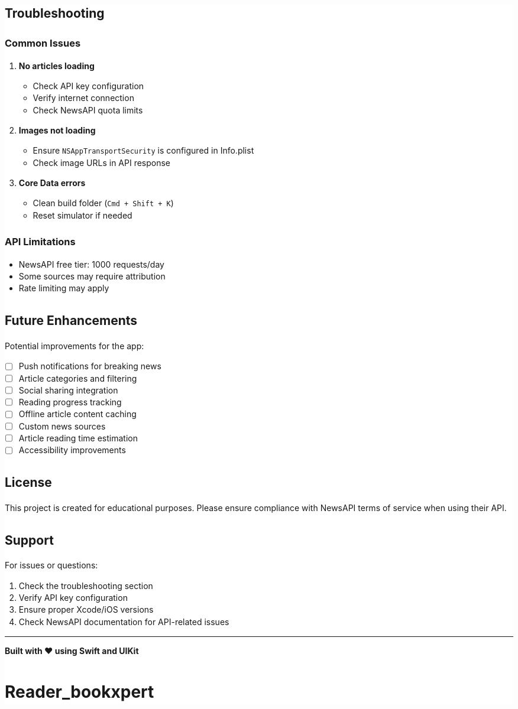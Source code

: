 ## Troubleshooting

### Common Issues

1. **No articles loading**
   - Check API key configuration
   - Verify internet connection
   - Check NewsAPI quota limits

2. **Images not loading**
   - Ensure `NSAppTransportSecurity` is configured in Info.plist
   - Check image URLs in API response

3. **Core Data errors**
   - Clean build folder (`Cmd + Shift + K`)
   - Reset simulator if needed

### API Limitations
- NewsAPI free tier: 1000 requests/day
- Some sources may require attribution
- Rate limiting may apply

## Future Enhancements

Potential improvements for the app:

- [ ] Push notifications for breaking news
- [ ] Article categories and filtering
- [ ] Social sharing integration
- [ ] Reading progress tracking
- [ ] Offline article content caching
- [ ] Custom news sources
- [ ] Article reading time estimation
- [ ] Accessibility improvements

## License

This project is created for educational purposes. Please ensure compliance with NewsAPI terms of service when using their API.

## Support

For issues or questions:
1. Check the troubleshooting section
2. Verify API key configuration
3. Ensure proper Xcode/iOS versions
4. Check NewsAPI documentation for API-related issues

---

**Built with ❤️ using Swift and UIKit**
# Reader_bookxpert
